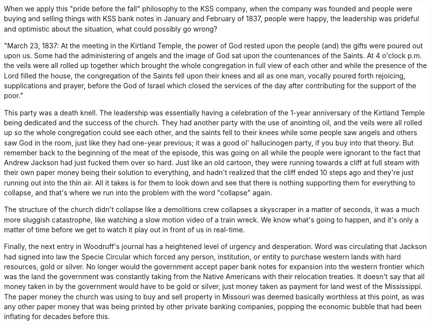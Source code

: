 When we apply this "pride before the fall" philosophy to the KSS
company, when the company was founded and people were buying and selling
things with KSS bank notes in January and February of 1837, people were
happy, the leadership was prideful and optimistic about the situation,
what could possibly go wrong?

"March 23, 1837: At the meeting in the Kirtland Temple, the power of God
rested upon the people (and) the gifts were poured out upon us. Some had
the administering of angels and the image of God sat upon the
countenances of the Saints. At 4 o\'clock p.m. the veils were all rolled
up together which brought the whole congregation in full view of each
other and while the presence of the Lord filled the house, the
congregation of the Saints fell upon their knees and all as one man,
vocally poured forth rejoicing, supplications and prayer, before the God
of Israel which closed the services of the day after contributing for
the support of the poor."

This party was a death knell. The leadership was essentially having a
celebration of the 1-year anniversary of the Kirtland Temple being
dedicated and the success of the church. They had another party with the
use of anointing oil, and the veils were all rolled up so the whole
congregation could see each other, and the saints fell to their knees
while some people saw angels and others saw God in the room, just like
they had one-year previous; it was a good ol' hallucinogen party, if you
buy into that theory. But remember back to the beginning of the meat of
the episode, this was going on all while the people were ignorant to the
fact that Andrew Jackson had just fucked them over so hard. Just like an
old cartoon, they were running towards a cliff at full steam with their
own paper money being their solution to everything, and hadn't realized
that the cliff ended 10 steps ago and they're just running out into the
thin air. All it takes is for them to look down and see that there is
nothing supporting them for everything to collapse, and that's where we
run into the problem with the word "collapse" again.

The structure of the church didn't collapse like a demolitions crew
collapses a skyscraper in a matter of seconds, it was a much more
sluggish catastrophe, like watching a slow motion video of a train
wreck. We know what's going to happen, and it's only a matter of time
before we get to watch it play out in front of us in real-time.

Finally, the next entry in Woodruff's journal has a heightened level of
urgency and desperation. Word was circulating that Jackson had signed
into law the Specie Circular which forced any person, institution, or
entity to purchase western lands with hard resources, gold or silver. No
longer would the government accept paper bank notes for expansion into
the western frontier which was the land the government was constantly
taking from the Native Americans with their relocation treaties. It
doesn't say that all money taken in by the government would have to be
gold or silver, just money taken as payment for land west of the
Mississippi. The paper money the church was using to buy and sell
property in Missouri was deemed basically worthless at this point, as
was any other paper money that was being printed by other private
banking companies, popping the economic bubble that had been inflating
for decades before this.
